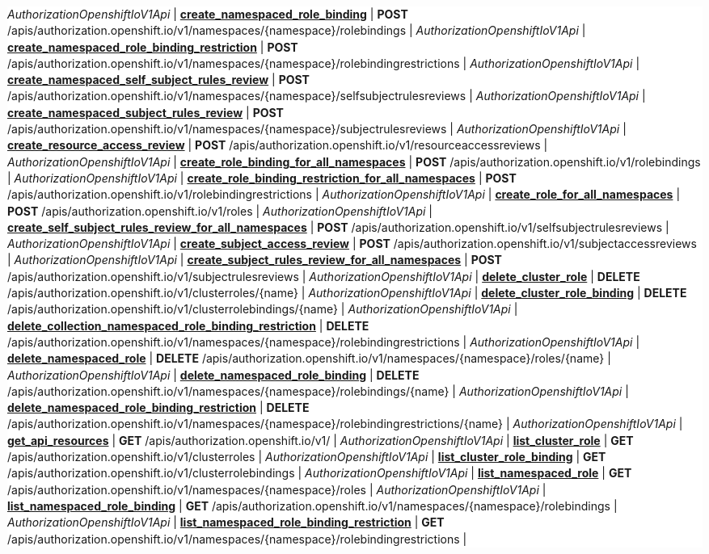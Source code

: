 *AuthorizationOpenshiftIoV1Api* | [**create_namespaced_role_binding**](docs/AuthorizationOpenshiftIoV1Api.md#create_namespaced_role_binding) | **POST** /apis/authorization.openshift.io/v1/namespaces/{namespace}/rolebindings | 
*AuthorizationOpenshiftIoV1Api* | [**create_namespaced_role_binding_restriction**](docs/AuthorizationOpenshiftIoV1Api.md#create_namespaced_role_binding_restriction) | **POST** /apis/authorization.openshift.io/v1/namespaces/{namespace}/rolebindingrestrictions | 
*AuthorizationOpenshiftIoV1Api* | [**create_namespaced_self_subject_rules_review**](docs/AuthorizationOpenshiftIoV1Api.md#create_namespaced_self_subject_rules_review) | **POST** /apis/authorization.openshift.io/v1/namespaces/{namespace}/selfsubjectrulesreviews | 
*AuthorizationOpenshiftIoV1Api* | [**create_namespaced_subject_rules_review**](docs/AuthorizationOpenshiftIoV1Api.md#create_namespaced_subject_rules_review) | **POST** /apis/authorization.openshift.io/v1/namespaces/{namespace}/subjectrulesreviews | 
*AuthorizationOpenshiftIoV1Api* | [**create_resource_access_review**](docs/AuthorizationOpenshiftIoV1Api.md#create_resource_access_review) | **POST** /apis/authorization.openshift.io/v1/resourceaccessreviews | 
*AuthorizationOpenshiftIoV1Api* | [**create_role_binding_for_all_namespaces**](docs/AuthorizationOpenshiftIoV1Api.md#create_role_binding_for_all_namespaces) | **POST** /apis/authorization.openshift.io/v1/rolebindings | 
*AuthorizationOpenshiftIoV1Api* | [**create_role_binding_restriction_for_all_namespaces**](docs/AuthorizationOpenshiftIoV1Api.md#create_role_binding_restriction_for_all_namespaces) | **POST** /apis/authorization.openshift.io/v1/rolebindingrestrictions | 
*AuthorizationOpenshiftIoV1Api* | [**create_role_for_all_namespaces**](docs/AuthorizationOpenshiftIoV1Api.md#create_role_for_all_namespaces) | **POST** /apis/authorization.openshift.io/v1/roles | 
*AuthorizationOpenshiftIoV1Api* | [**create_self_subject_rules_review_for_all_namespaces**](docs/AuthorizationOpenshiftIoV1Api.md#create_self_subject_rules_review_for_all_namespaces) | **POST** /apis/authorization.openshift.io/v1/selfsubjectrulesreviews | 
*AuthorizationOpenshiftIoV1Api* | [**create_subject_access_review**](docs/AuthorizationOpenshiftIoV1Api.md#create_subject_access_review) | **POST** /apis/authorization.openshift.io/v1/subjectaccessreviews | 
*AuthorizationOpenshiftIoV1Api* | [**create_subject_rules_review_for_all_namespaces**](docs/AuthorizationOpenshiftIoV1Api.md#create_subject_rules_review_for_all_namespaces) | **POST** /apis/authorization.openshift.io/v1/subjectrulesreviews | 
*AuthorizationOpenshiftIoV1Api* | [**delete_cluster_role**](docs/AuthorizationOpenshiftIoV1Api.md#delete_cluster_role) | **DELETE** /apis/authorization.openshift.io/v1/clusterroles/{name} | 
*AuthorizationOpenshiftIoV1Api* | [**delete_cluster_role_binding**](docs/AuthorizationOpenshiftIoV1Api.md#delete_cluster_role_binding) | **DELETE** /apis/authorization.openshift.io/v1/clusterrolebindings/{name} | 
*AuthorizationOpenshiftIoV1Api* | [**delete_collection_namespaced_role_binding_restriction**](docs/AuthorizationOpenshiftIoV1Api.md#delete_collection_namespaced_role_binding_restriction) | **DELETE** /apis/authorization.openshift.io/v1/namespaces/{namespace}/rolebindingrestrictions | 
*AuthorizationOpenshiftIoV1Api* | [**delete_namespaced_role**](docs/AuthorizationOpenshiftIoV1Api.md#delete_namespaced_role) | **DELETE** /apis/authorization.openshift.io/v1/namespaces/{namespace}/roles/{name} | 
*AuthorizationOpenshiftIoV1Api* | [**delete_namespaced_role_binding**](docs/AuthorizationOpenshiftIoV1Api.md#delete_namespaced_role_binding) | **DELETE** /apis/authorization.openshift.io/v1/namespaces/{namespace}/rolebindings/{name} | 
*AuthorizationOpenshiftIoV1Api* | [**delete_namespaced_role_binding_restriction**](docs/AuthorizationOpenshiftIoV1Api.md#delete_namespaced_role_binding_restriction) | **DELETE** /apis/authorization.openshift.io/v1/namespaces/{namespace}/rolebindingrestrictions/{name} | 
*AuthorizationOpenshiftIoV1Api* | [**get_api_resources**](docs/AuthorizationOpenshiftIoV1Api.md#get_api_resources) | **GET** /apis/authorization.openshift.io/v1/ | 
*AuthorizationOpenshiftIoV1Api* | [**list_cluster_role**](docs/AuthorizationOpenshiftIoV1Api.md#list_cluster_role) | **GET** /apis/authorization.openshift.io/v1/clusterroles | 
*AuthorizationOpenshiftIoV1Api* | [**list_cluster_role_binding**](docs/AuthorizationOpenshiftIoV1Api.md#list_cluster_role_binding) | **GET** /apis/authorization.openshift.io/v1/clusterrolebindings | 
*AuthorizationOpenshiftIoV1Api* | [**list_namespaced_role**](docs/AuthorizationOpenshiftIoV1Api.md#list_namespaced_role) | **GET** /apis/authorization.openshift.io/v1/namespaces/{namespace}/roles | 
*AuthorizationOpenshiftIoV1Api* | [**list_namespaced_role_binding**](docs/AuthorizationOpenshiftIoV1Api.md#list_namespaced_role_binding) | **GET** /apis/authorization.openshift.io/v1/namespaces/{namespace}/rolebindings | 
*AuthorizationOpenshiftIoV1Api* | [**list_namespaced_role_binding_restriction**](docs/AuthorizationOpenshiftIoV1Api.md#list_namespaced_role_binding_restriction) | **GET** /apis/authorization.openshift.io/v1/namespaces/{namespace}/rolebindingrestrictions | 
